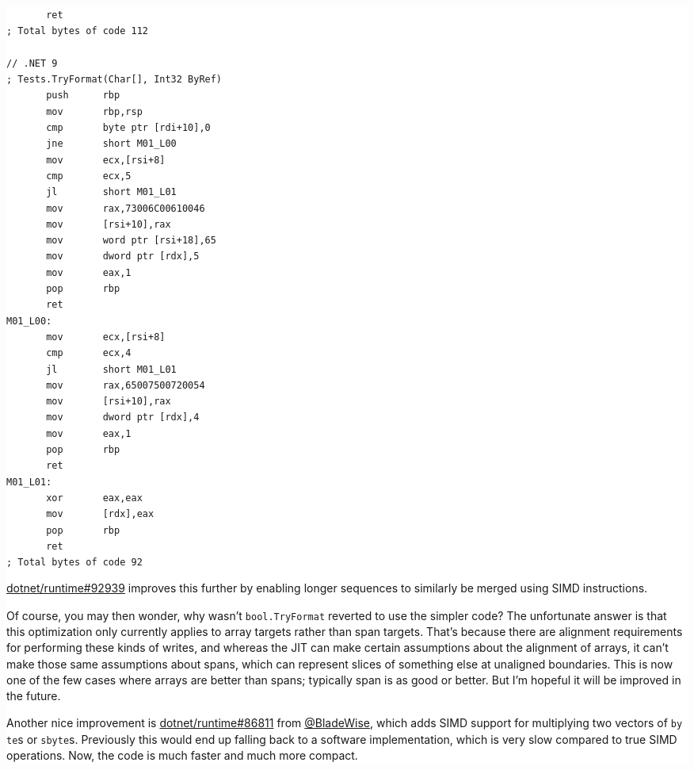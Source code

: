 ```
       ret
; Total bytes of code 112

// .NET 9
; Tests.TryFormat(Char[], Int32 ByRef)
       push      rbp
       mov       rbp,rsp
       cmp       byte ptr [rdi+10],0
       jne       short M01_L00
       mov       ecx,[rsi+8]
       cmp       ecx,5
       jl        short M01_L01
       mov       rax,73006C00610046
       mov       [rsi+10],rax
       mov       word ptr [rsi+18],65
       mov       dword ptr [rdx],5
       mov       eax,1
       pop       rbp
       ret
M01_L00:
       mov       ecx,[rsi+8]
       cmp       ecx,4
       jl        short M01_L01
       mov       rax,65007500720054
       mov       [rsi+10],rax
       mov       dword ptr [rdx],4
       mov       eax,1
       pop       rbp
       ret
M01_L01:
       xor       eax,eax
       mov       [rdx],eax
       pop       rbp
       ret
; Total bytes of code 92
```

[dotnet/runtime#92939](https://github.com/dotnet/runtime/pull/92939) improves this further by enabling longer sequences to similarly be merged using SIMD instructions.

Of course, you may then wonder, why wasn’t `bool.TryFormat` reverted to use the simpler code? The unfortunate answer is that this optimization only currently applies to array targets rather than span targets. That’s because there are alignment requirements for performing these kinds of writes, and whereas the JIT can make certain assumptions about the alignment of arrays, it can’t make those same assumptions about spans, which can represent slices of something else at unaligned boundaries. This is now one of the few cases where arrays are better than spans; typically span is as good or better. But I’m hopeful it will be improved in the future.

Another nice improvement is [dotnet/runtime#86811](https://github.com/dotnet/runtime/pull/86811) from [@BladeWise](https://github.com/BladeWise), which adds SIMD support for multiplying two vectors of `byte`s or `sbyte`s. Previously this would end up falling back to a software implementation, which is very slow compared to true SIMD operations. Now, the code is much faster and much more compact.
